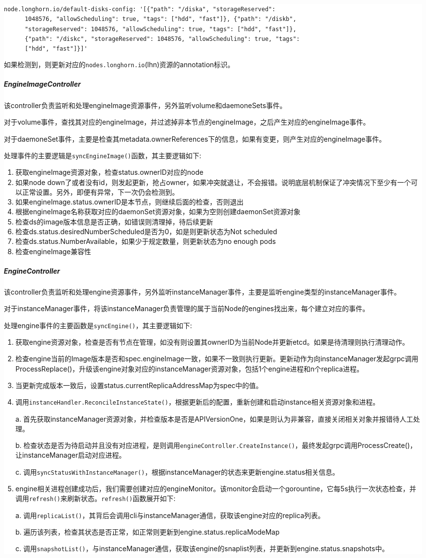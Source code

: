 ~~~
node.longhorn.io/default-disks-config: '[{"path": "/diska", "storageReserved":
      1048576, "allowScheduling": true, "tags": ["hdd", "fast"]}, {"path": "/diskb",
      "storageReserved": 1048576, "allowScheduling": true, "tags": ["hdd", "fast"]},
      {"path": "/diskc", "storageReserved": 1048576, "allowScheduling": true, "tags":
      ["hdd", "fast"]}]'

~~~

如果检测到，则更新对应的`nodes.longhorn.io`(lhn)资源的annotation标识。

##### EngineImageController

该controller负责监听和处理engineImage资源事件，另外监听volume和daemoneSets事件。

对于volume事件，查找其对应的engineImage，并过滤掉非本节点的engineImage，之后产生对应的engineImage事件。

对于daemoneSet事件，主要是检查其metadata.ownerReferences下的信息，如果有变更，则产生对应的engineImage事件。

处理事件的主要逻辑是`syncEngineImage()`函数，其主要逻辑如下:

1. 获取engineImage资源对象，检查status.ownerID对应的node
2. 如果node down了或者没有id，则发起更新，抢占owner，如果冲突就退让，不会报错。说明底层机制保证了冲突情况下至少有一个可以正常设置。另外，即便有异常，下一次仍会检测到。
3. 如果engineImage.status.ownerID是本节点，则继续后面的检查，否则退出
4. 根据engineImage名称获取对应的daemonSet资源对象，如果为空则创建daemonSet资源对象
5. 检查ds的image版本信息是否正确，如错误则清理掉，待后续更新
6. 检查ds.status.desiredNumberScheduled是否为0，如是则更新状态为Not scheduled
7. 检查ds.status.NumberAvailable，如果少于规定数量，则更新状态为no enough pods
8. 检查engineImage兼容性

##### EngineController

该controller负责监听和处理engine资源事件，另外监听instanceManager事件，主要是监听engine类型的instanceManager事件。

对于instanceManager事件，将该instanceManager负责管理的属于当前Node的engines找出来，每个建立对应的事件。

处理engine事件的主要函数是`syncEngine()`，其主要逻辑如下:

1. 获取engine资源对象，检查是否有节点在管理，如没有则设置其ownerID为当前Node并更新etcd。如果是待清理则执行清理动作。
2. 检查engine当前的Image版本是否和spec.engineImage一致，如果不一致则执行更新。更新动作为向instanceManager发起grpc调用ProcessReplace()，升级该engine对象对应的instanceManager资源对象，包括1个engine进程和n个replica进程。
3. 当更新完成版本一致后，设置status.currentReplicaAddressMap为spec中的值。
4. 调用`instanceHandler.ReconcileInstanceState()`，根据更新后的配置，重新创建和启动instance相关资源对象和进程。
    
    a. 首先获取instanceManager资源对象，并检查版本是否是APIVersionOne，如果是则认为非兼容，直接关闭相关对象并报错待人工处理。
    
    b. 检查状态是否为待启动并且没有对应进程，是则调用`engineController.CreateInstance()`，最终发起grpc调用ProcessCreate()，让instanceManager启动对应进程。
    
    c. 调用`syncStatusWithInstanceManager()`，根据instanceManager的状态来更新engine.status相关信息。

5. engine相关进程创建成功后，我们需要创建对应的engineMonitor。该monitor会启动一个gorountine，它每5s执行一次状态检查，并调用`refresh()`来刷新状态。`refresh()`函数展开如下:
    
    a. 调用`replicaList()`，其背后会调用cli与instanceManager通信，获取该engine对应的replica列表。
    
    b. 遍历该列表，检查其状态是否正常，如正常则更新到engine.status.replicaModeMap
    
    c. 调用`snapshotList()`，与instanceManager通信，获取该engine的snaplist列表，并更新到engine.status.snapshots中。
    